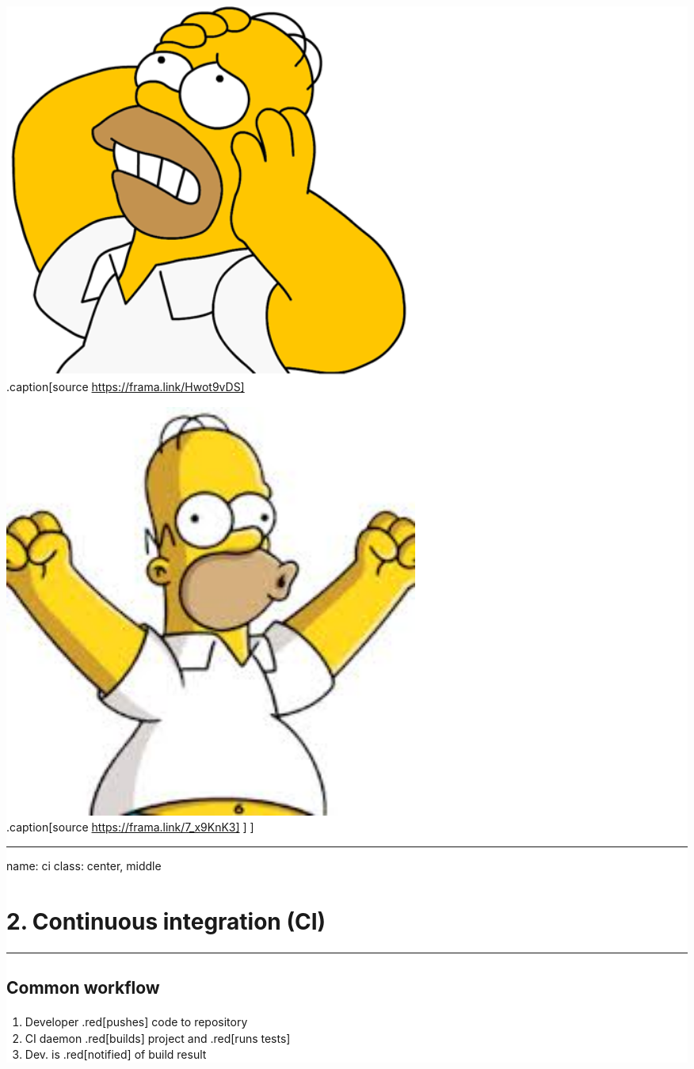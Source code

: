   <img src="img/homer-impossible.gif" width="60%" alt="doh"> <br/>
  .caption[source https://frama.link/Hwot9vDS]

  <img src="img/homer-win.jpeg" width="60%" alt="win"> <br/>
  .caption[source https://frama.link/7_x9KnK3]
] ]

---
name: ci
class: center, middle

# 2. Continuous integration (CI)

---

## Common workflow

1. Developer .red[pushes] code to repository
2. CI daemon .red[builds] project and .red[runs tests]
3. Dev. is .red[notified] of build result


[loopspage]: https://reseau-loops.github.io/journee_2017_03_IntegrationContinue.html
[indico]: https://indico.apc.in2p3.fr/event/3445/
[proto]: http://proto204.co/#contact_us
[jenkins]: https://jenkins.io/
[travis]: https://travis-ci.org/
[appveyor]: https://www.appveyor.com/
[circleci]: https://circleci.com/
[gitci]: https://about.gitlab.com/gitlab-ci/
[exec]: https://docs.gitlab.com/runner/executors/
[civalidate]: https://git.ias.u-psud.fr/ci/lint
[buildbadge]: https://git.ias.u-psud.fr/aboucaud/test_gitlab-ci_python/badges/master/build.svg
[cra]: https://git.ias.u-psud.fr/help/administration/container_registry.md
[cijobs]: https://docs.gitlab.com/ce/ci/yaml/#configuration-of-your-jobs-with-gitlab-ci-yml
[covbadge]: https://git.ias.u-psud.fr/aboucaud/test_gitlab-ci_python/badges/master/coverage.svg
[tuto]: https://git.ias.u-psud.fr/aboucaud/ci-tutorial
[gittuto]: https://aboucaud.github.io/slides/2017/git-tutorial
[trygit]: https://try.github.io
[gitsimple]: http://rogerdudler.github.io/git-guide/
[loopstest]: https://reseau-loops.github.io/formation_test_2016_11.html
[pycon16]: https://speakerdeck.com/pycon2016/michael-tom-wing-christie-wilson-introduction-to-unit-testing-in-python-with-pytest
[cidocs]: https://git.ias.u-psud.fr/help/ci/README.md
[codeship]: https://codeship.com/continuous-integration-essentials
[docker]: http://talks.godoc.org/github.com/sbinet/talks/2016/20161202-envol-docker/talk.slide#1
[abcd]: mailto:aboucaud@apc.in2p3.fr
[cc]: http://creativecommons.org/licenses/by-sa/4.0